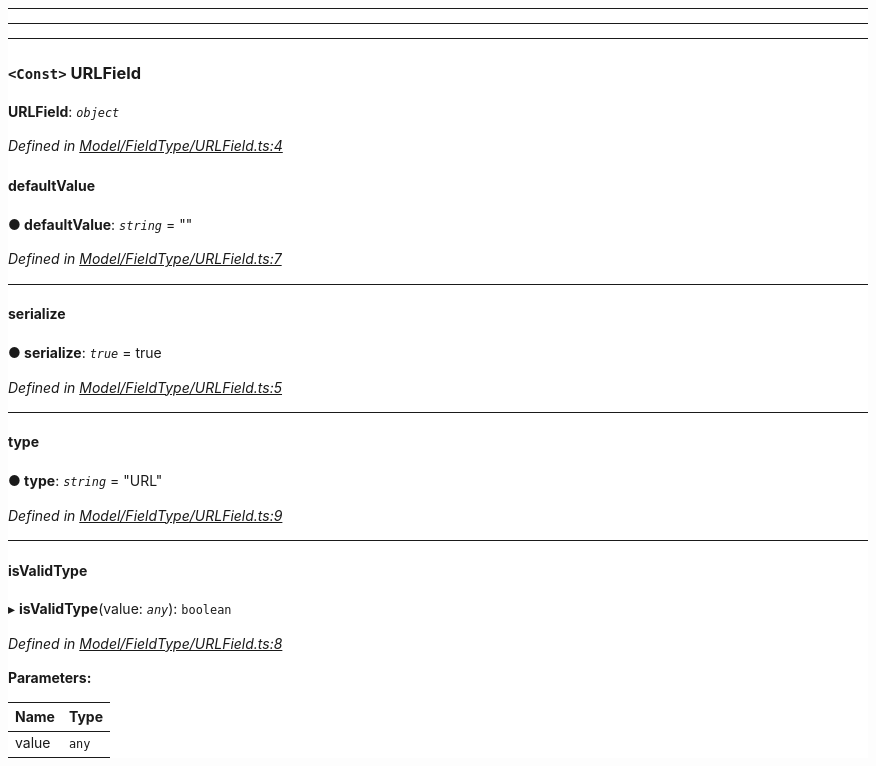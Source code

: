 ___

___

___
<a id="urlfield"></a>

### `<Const>` URLField

**URLField**: *`object`*

*Defined in [Model/FieldType/URLField.ts:4](https://github.com/Rediker-Software/redux-data-service/blob/ad33f93/src/Model/FieldType/URLField.ts#L4)*

<a id="urlfield.defaultvalue"></a>

####  defaultValue

**● defaultValue**: *`string`* = ""

*Defined in [Model/FieldType/URLField.ts:7](https://github.com/Rediker-Software/redux-data-service/blob/ad33f93/src/Model/FieldType/URLField.ts#L7)*

___
<a id="urlfield.serialize"></a>

####  serialize

**● serialize**: *`true`* = true

*Defined in [Model/FieldType/URLField.ts:5](https://github.com/Rediker-Software/redux-data-service/blob/ad33f93/src/Model/FieldType/URLField.ts#L5)*

___
<a id="urlfield.type"></a>

####  type

**● type**: *`string`* = "URL"

*Defined in [Model/FieldType/URLField.ts:9](https://github.com/Rediker-Software/redux-data-service/blob/ad33f93/src/Model/FieldType/URLField.ts#L9)*

___
<a id="urlfield.isvalidtype"></a>

####  isValidType

▸ **isValidType**(value: *`any`*): `boolean`

*Defined in [Model/FieldType/URLField.ts:8](https://github.com/Rediker-Software/redux-data-service/blob/ad33f93/src/Model/FieldType/URLField.ts#L8)*

**Parameters:**

| Name | Type |
| ------ | ------ |
| value | `any` |
